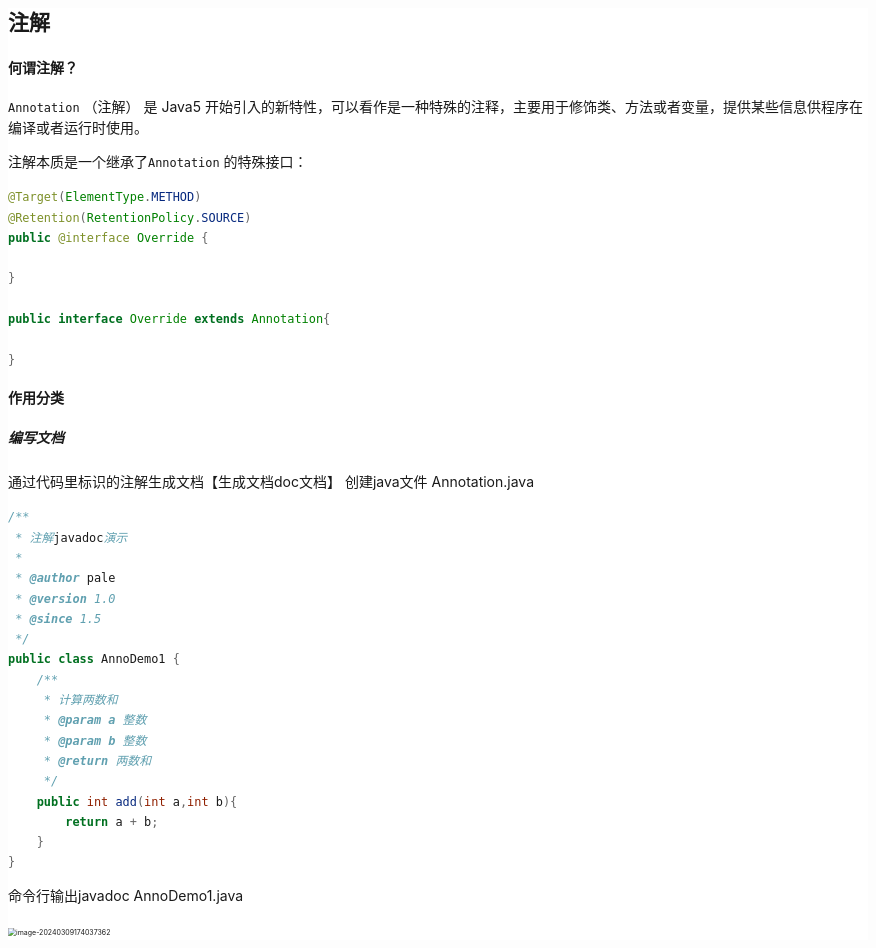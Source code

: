 ## 注解

#### **何谓注解？**

`Annotation` （注解） 是 Java5 开始引入的新特性，可以看作是一种特殊的注释，主要用于修饰类、方法或者变量，提供某些信息供程序在编译或者运行时使用。

注解本质是一个继承了`Annotation` 的特殊接口：

```java
@Target(ElementType.METHOD)
@Retention(RetentionPolicy.SOURCE)
public @interface Override {

}

public interface Override extends Annotation{

}
```





#### **作用分类**

##### **编写文档**

通过代码里标识的注解生成文档【生成文档doc文档】
创建java文件 Annotation.java

```java
/**
 * 注解javadoc演示
 *
 * @author pale
 * @version 1.0
 * @since 1.5
 */
public class AnnoDemo1 {
    /**
     * 计算两数和
     * @param a 整数
     * @param b 整数
     * @return 两数和
     */
    public int add(int a,int b){
        return a + b;
    }
}
```



命令行输出javadoc AnnoDemo1.java

<img src="https://palepics.oss-cn-guangzhou.aliyuncs.com/img/image-20240309174037362.png" alt="image-20240309174037362" style="zoom: 50%;" />
